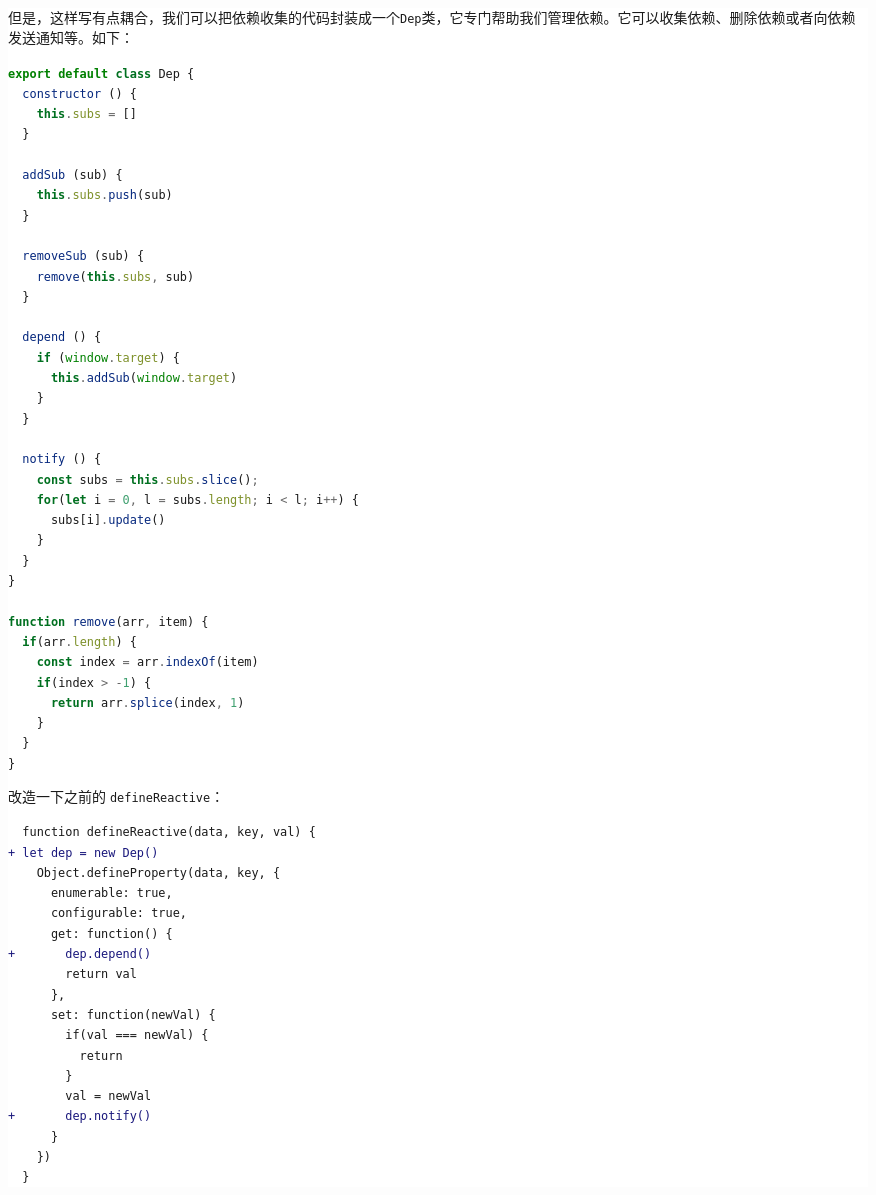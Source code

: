 但是，这样写有点耦合，我们可以把依赖收集的代码封装成一个`Dep`类，它专门帮助我们管理依赖。它可以收集依赖、删除依赖或者向依赖发送通知等。如下：

```js
export default class Dep {
  constructor () {
    this.subs = []
  }
  
  addSub (sub) {
    this.subs.push(sub)
  }
  
  removeSub (sub) {
    remove(this.subs, sub)
  }
  
  depend () {
    if (window.target) {
      this.addSub(window.target)
    }
  }
  
  notify () {
    const subs = this.subs.slice();
    for(let i = 0, l = subs.length; i < l; i++) {
      subs[i].update()
    }
  }
}

function remove(arr, item) {
  if(arr.length) {
    const index = arr.indexOf(item)
    if(index > -1) {
      return arr.splice(index, 1)
    }
  }
}
```

改造一下之前的 `defineReactive`：

```diff
  function defineReactive(data, key, val) {
+ let dep = new Dep()
    Object.defineProperty(data, key, {
      enumerable: true,
      configurable: true,
      get: function() {
+       dep.depend()
        return val
      },
      set: function(newVal) {
        if(val === newVal) {
          return
        }
        val = newVal
+       dep.notify()
      }
    })
  }
```
